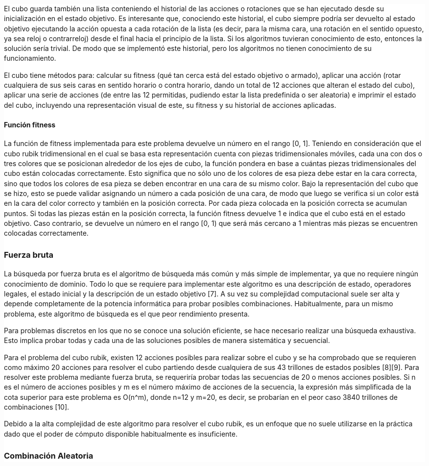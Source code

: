 El cubo guarda también una lista conteniendo el historial de las acciones o rotaciones que se han ejecutado desde su inicialización en el estado objetivo. Es interesante que, conociendo este historial, el cubo siempre podría ser devuelto al estado objetivo ejecutando la acción opuesta a cada rotación de la lista (es decir, para la misma cara, una rotación en el sentido opuesto, ya sea reloj o contrarreloj) desde el final hacia el principio de la lista. Si los algoritmos tuvieran conocimiento de esto, entonces la solución sería trivial. De modo que se implementó este historial, pero los algoritmos no tienen conocimiento de su funcionamiento.

El cubo tiene métodos para: calcular su fitness (qué tan cerca está del estado objetivo o armado), aplicar una acción (rotar cualquiera de sus seis caras en sentido horario o contra horario, dando un total de 12 acciones que alteran el estado del cubo), aplicar una serie de acciones (de entre las 12 permitidas, pudiendo estar la lista predefinida o ser aleatoria) e imprimir el estado del cubo, incluyendo una representación visual de este, su fitness y su historial de acciones aplicadas.

#### Función fitness

La función de fitness implementada para este problema devuelve un número en el rango [0, 1]. Teniendo en consideración que el cubo rubik tridimensional en el cual se basa esta representación cuenta con piezas tridimensionales móviles, cada una con dos o tres colores que se posicionan alrededor de los ejes de cubo, la función pondera en base a cuántas piezas tridimensionales del cubo están colocadas correctamente. Esto significa que no sólo uno de los colores de esa pieza debe estar en la cara correcta, sino que todos los colores de esa pieza se deben encontrar en una cara de su mismo color. Bajo la representación del cubo que se hizo, esto se puede validar asignando un número a cada posición de una cara, de modo que luego se verifica si un color está en la cara del color correcto y también en la posición correcta. Por cada pieza colocada en la posición correcta se acumulan puntos. Si todas las piezas están en la posición correcta, la función fitness devuelve 1 e indica que el cubo está en el estado objetivo. Caso contrario, se devuelve un número en el rango [0, 1) que será más cercano a 1 mientras más piezas se encuentren colocadas correctamente.

### Fuerza bruta

La búsqueda por fuerza bruta es el algoritmo de búsqueda más común y más simple de implementar, ya que no requiere ningún conocimiento de dominio. Todo lo que se requiere para implementar este algoritmo es una descripción de estado, operadores legales, el estado inicial y la descripción de un estado objetivo [7]. A su vez su complejidad computacional suele ser alta y depende completamente de la potencia informática para probar posibles combinaciones. Habitualmente, para un mismo problema, este algoritmo de búsqueda es el que peor rendimiento presenta.

Para problemas discretos en los que no se conoce una solución eficiente, se hace necesario realizar una búsqueda exhaustiva. Esto implica probar todas y cada una de las soluciones posibles de manera sistemática y secuencial.

Para el problema del cubo rubik, existen 12 acciones posibles para realizar sobre el cubo y se ha comprobado que se requieren como máximo 20 acciones para resolver el cubo partiendo desde cualquiera de sus 43 trillones de estados posibles [8][9]. Para resolver este problema mediante fuerza bruta, se requeriría probar todas las secuencias de 20 o menos acciones posibles. Si n es el número de acciones posibles y m es el número máximo de acciones de la secuencia, la expresión más simplificada de la cota superior para este problema es O(n^m), donde n=12 y m=20, es decir, se probarían en el peor caso 3840 trillones de combinaciones [10].

Debido a la alta complejidad de este algoritmo para resolver el cubo rubik, es un enfoque que no suele utilizarse en la práctica dado que el poder de cómputo disponible habitualmente es insuficiente.

### Combinación Aleatoria

